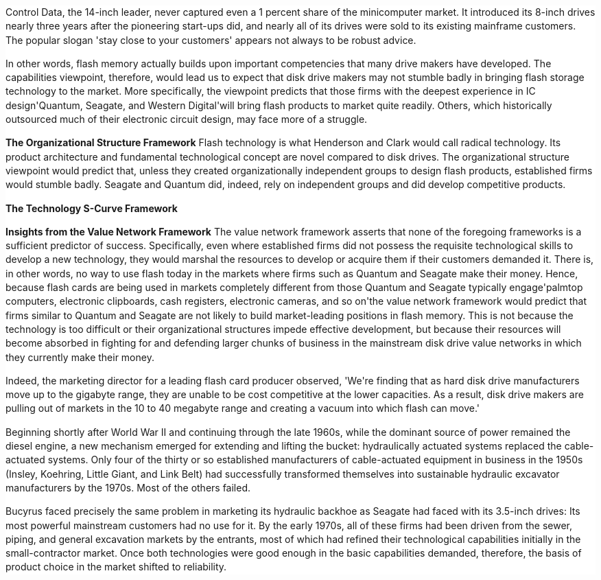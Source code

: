 Control Data, the 14-inch leader, never captured even a 1 percent share of the minicomputer market. It introduced its 8-inch drives nearly three years after the pioneering start-ups did, and nearly all of its drives were sold to its existing mainframe customers. The popular slogan 'stay close to your customers' appears not always to be robust advice.

In other words, flash memory actually builds upon important competencies that many drive makers have developed. The capabilities viewpoint, therefore, would lead us to expect that disk drive makers may not stumble badly in bringing flash storage technology to the market. More specifically, the viewpoint predicts that those firms with the deepest experience in IC design'Quantum, Seagate, and Western Digital'will bring flash products to market quite readily. Others, which historically outsourced much of their electronic circuit design, may face more of a struggle.

**The Organizational Structure Framework**
Flash technology is what Henderson and Clark would call radical technology. Its product architecture and fundamental technological concept are novel compared to disk drives. The organizational structure viewpoint would predict that, unless they created organizationally independent groups to design flash products, established firms would stumble badly. Seagate and Quantum did, indeed, rely on independent groups and did develop competitive products.

**The Technology S-Curve Framework**

**Insights from the Value Network Framework**
The value network framework asserts that none of the foregoing frameworks is a sufficient predictor of success.
Specifically, even where established firms did not possess the requisite technological skills to develop a new technology, they would marshal the resources to develop or acquire them if their customers demanded it.
There is, in other words, no way to use flash today in the markets where firms such as Quantum and Seagate make their money.
Hence, because flash cards are being used in markets completely different from those Quantum and Seagate typically engage'palmtop computers, electronic clipboards, cash registers, electronic cameras, and so on'the value network framework would predict that firms similar to Quantum and Seagate are not likely to build market-leading positions in flash memory.
This is not because the technology is too difficult or their organizational structures impede effective development, but because their resources will become absorbed in fighting for and defending larger chunks of business in the mainstream disk drive value networks in which they currently make their money.

Indeed, the marketing director for a leading flash card producer observed, 'We're finding that as hard disk drive manufacturers move up to the gigabyte range, they are unable to be cost competitive at the lower capacities. As a result, disk drive makers are pulling out of markets in the 10 to 40 megabyte range and creating a vacuum into which flash can move.'

Beginning shortly after World War II and continuing through the late 1960s, while the dominant source of power remained the diesel engine, a new mechanism emerged for extending and lifting the bucket: hydraulically actuated systems replaced the cable-actuated
systems. Only four of the thirty or so established manufacturers of cable-actuated equipment in business in the 1950s (Insley, Koehring, Little Giant, and Link Belt) had successfully transformed themselves into sustainable hydraulic excavator manufacturers by the 1970s. Most of the others failed.

Bucyrus faced precisely the same problem in marketing its hydraulic backhoe as Seagate had faced with its 3.5-inch drives: Its most powerful mainstream customers had no use for it. By the early 1970s, all of these firms had been driven from the sewer, piping, and general excavation markets by the entrants, most of which had refined their technological capabilities initially in the small-contractor market. Once both technologies were good enough in the basic capabilities demanded, therefore, the basis of product choice in the market shifted to reliability.
